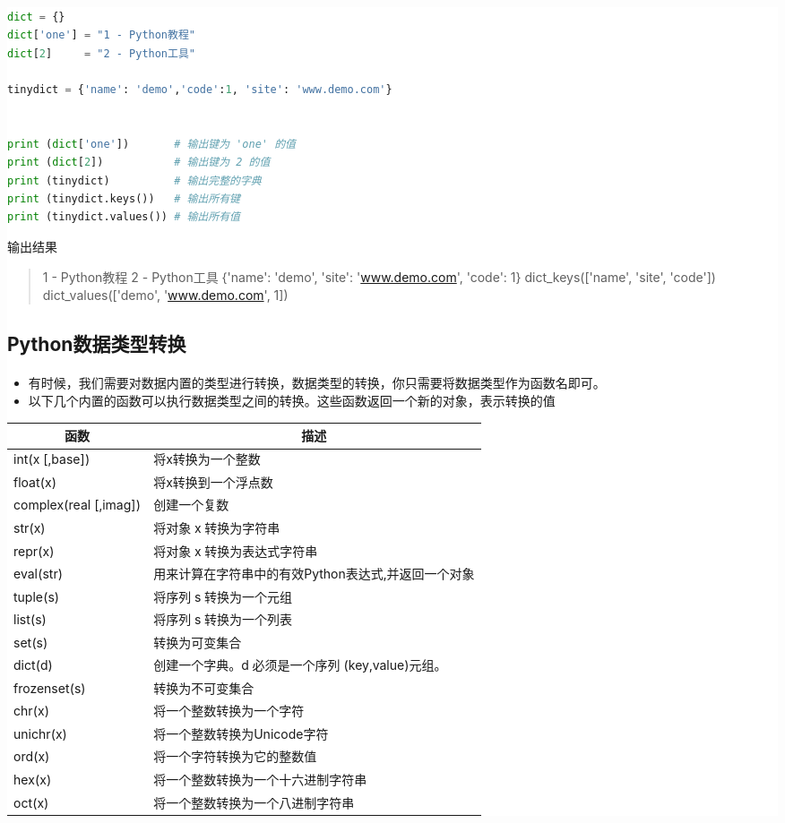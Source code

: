 ~~~Python
dict = {}
dict['one'] = "1 - Python教程"
dict[2]     = "2 - Python工具"

tinydict = {'name': 'demo','code':1, 'site': 'www.demo.com'}


print (dict['one'])       # 输出键为 'one' 的值
print (dict[2])           # 输出键为 2 的值
print (tinydict)          # 输出完整的字典
print (tinydict.keys())   # 输出所有键
print (tinydict.values()) # 输出所有值
~~~

输出结果
>1 - Python教程
2 - Python工具
{'name': 'demo', 'site': 'www.demo.com', 'code': 1}
dict_keys(['name', 'site', 'code'])
dict_values(['demo', 'www.demo.com', 1])

## Python数据类型转换
* 有时候，我们需要对数据内置的类型进行转换，数据类型的转换，你只需要将数据类型作为函数名即可。
* 以下几个内置的函数可以执行数据类型之间的转换。这些函数返回一个新的对象，表示转换的值

函数 | 描述
---- | ----
int(x [,base]) |	将x转换为一个整数
float(x) |	将x转换到一个浮点数
complex(real [,imag]) |	创建一个复数
str(x) |	将对象 x 转换为字符串
repr(x) |	将对象 x 转换为表达式字符串
eval(str) |	用来计算在字符串中的有效Python表达式,并返回一个对象
tuple(s) |	将序列 s 转换为一个元组
list(s) |	将序列 s 转换为一个列表
set(s) |	转换为可变集合
dict(d) |	创建一个字典。d 必须是一个序列 (key,value)元组。
frozenset(s) |	转换为不可变集合
chr(x) |	将一个整数转换为一个字符
unichr(x) |	将一个整数转换为Unicode字符
ord(x) |	将一个字符转换为它的整数值
hex(x) |	将一个整数转换为一个十六进制字符串
oct(x) |	将一个整数转换为一个八进制字符串

